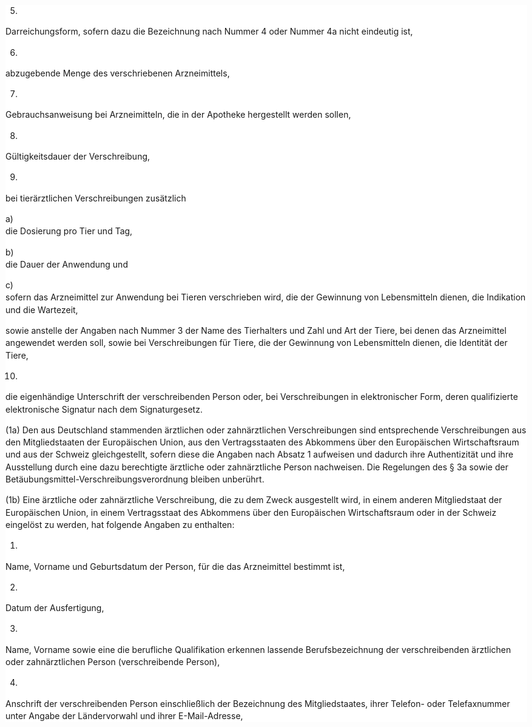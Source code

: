 5.  
Darreichungsform, sofern dazu die Bezeichnung nach Nummer 4 oder Nummer 4a nicht eindeutig ist,

6.  
abzugebende Menge des verschriebenen Arzneimittels,

7.  
Gebrauchsanweisung bei Arzneimitteln, die in der Apotheke hergestellt werden sollen,

8.  
Gültigkeitsdauer der Verschreibung,

9.  
bei tierärztlichen Verschreibungen zusätzlich

a)  
die Dosierung pro Tier und Tag,

b)  
die Dauer der Anwendung und

c)  
sofern das Arzneimittel zur Anwendung bei Tieren verschrieben wird, die der Gewinnung von Lebensmitteln dienen, die Indikation und die Wartezeit,

sowie anstelle der Angaben nach Nummer 3 der Name des Tierhalters und Zahl und Art der Tiere, bei denen das Arzneimittel angewendet werden soll, sowie bei Verschreibungen für Tiere, die der Gewinnung von Lebensmitteln dienen, die Identität der Tiere,

10.  
die eigenhändige Unterschrift der verschreibenden Person oder, bei Verschreibungen in elektronischer Form, deren qualifizierte elektronische Signatur nach dem Signaturgesetz.

(1a) Den aus Deutschland stammenden ärztlichen oder zahnärztlichen Verschreibungen sind entsprechende Verschreibungen aus den Mitgliedstaaten der Europäischen Union, aus den Vertragsstaaten des Abkommens über den Europäischen Wirtschaftsraum und aus der Schweiz gleichgestellt, sofern diese die Angaben nach Absatz 1 aufweisen und dadurch ihre Authentizität und ihre Ausstellung durch eine dazu berechtigte ärztliche oder zahnärztliche Person nachweisen. Die Regelungen des § 3a sowie der Betäubungsmittel-Verschreibungsverordnung bleiben unberührt.

(1b) Eine ärztliche oder zahnärztliche Verschreibung, die zu dem Zweck ausgestellt wird, in einem anderen Mitgliedstaat der Europäischen Union, in einem Vertragsstaat des Abkommens über den Europäischen Wirtschaftsraum oder in der Schweiz eingelöst zu werden, hat folgende Angaben zu enthalten:

1.  
Name, Vorname und Geburtsdatum der Person, für die das Arzneimittel bestimmt ist,

2.  
Datum der Ausfertigung,

3.  
Name, Vorname sowie eine die berufliche Qualifikation erkennen lassende Berufsbezeichnung der verschreibenden ärztlichen oder zahnärztlichen Person (verschreibende Person),

4.  
Anschrift der verschreibenden Person einschließlich der Bezeichnung des Mitgliedstaates, ihrer Telefon- oder Telefaxnummer unter Angabe der Ländervorwahl und ihrer E-Mail-Adresse,
